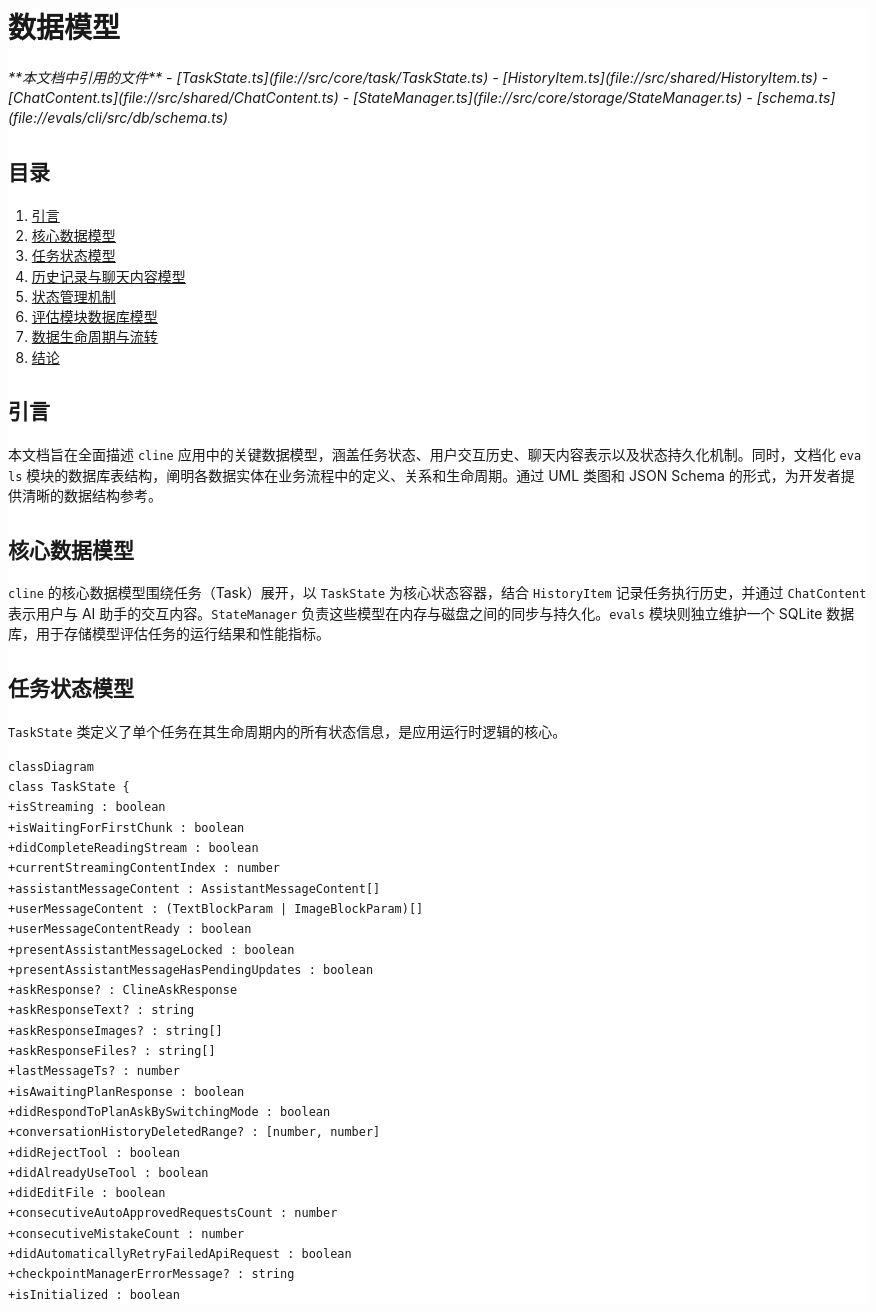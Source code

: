
# 数据模型

<cite>
**本文档中引用的文件**  
- [TaskState.ts](file://src/core/task/TaskState.ts)
- [HistoryItem.ts](file://src/shared/HistoryItem.ts)
- [ChatContent.ts](file://src/shared/ChatContent.ts)
- [StateManager.ts](file://src/core/storage/StateManager.ts)
- [schema.ts](file://evals/cli/src/db/schema.ts)
</cite>

## 目录
1. [引言](#引言)
2. [核心数据模型](#核心数据模型)
3. [任务状态模型](#任务状态模型)
4. [历史记录与聊天内容模型](#历史记录与聊天内容模型)
5. [状态管理机制](#状态管理机制)
6. [评估模块数据库模型](#评估模块数据库模型)
7. [数据生命周期与流转](#数据生命周期与流转)
8. [结论](#结论)

## 引言
本文档旨在全面描述 `cline` 应用中的关键数据模型，涵盖任务状态、用户交互历史、聊天内容表示以及状态持久化机制。同时，文档化 `evals` 模块的数据库表结构，阐明各数据实体在业务流程中的定义、关系和生命周期。通过 UML 类图和 JSON Schema 的形式，为开发者提供清晰的数据结构参考。

## 核心数据模型
`cline` 的核心数据模型围绕任务（Task）展开，以 `TaskState` 为核心状态容器，结合 `HistoryItem` 记录任务执行历史，并通过 `ChatContent` 表示用户与 AI 助手的交互内容。`StateManager` 负责这些模型在内存与磁盘之间的同步与持久化。`evals` 模块则独立维护一个 SQLite 数据库，用于存储模型评估任务的运行结果和性能指标。

## 任务状态模型
`TaskState` 类定义了单个任务在其生命周期内的所有状态信息，是应用运行时逻辑的核心。

```mermaid
classDiagram
class TaskState {
+isStreaming : boolean
+isWaitingForFirstChunk : boolean
+didCompleteReadingStream : boolean
+currentStreamingContentIndex : number
+assistantMessageContent : AssistantMessageContent[]
+userMessageContent : (TextBlockParam | ImageBlockParam)[]
+userMessageContentReady : boolean
+presentAssistantMessageLocked : boolean
+presentAssistantMessageHasPendingUpdates : boolean
+askResponse? : ClineAskResponse
+askResponseText? : string
+askResponseImages? : string[]
+askResponseFiles? : string[]
+lastMessageTs? : number
+isAwaitingPlanResponse : boolean
+didRespondToPlanAskBySwitchingMode : boolean
+conversationHistoryDeletedRange? : [number, number]
+didRejectTool : boolean
+didAlreadyUseTool : boolean
+didEditFile : boolean
+consecutiveAutoApprovedRequestsCount : number
+consecutiveMistakeCount : number
+didAutomaticallyRetryFailedApiRequest : boolean
+checkpointManagerErrorMessage? : string
+isInitialized : boolean
```